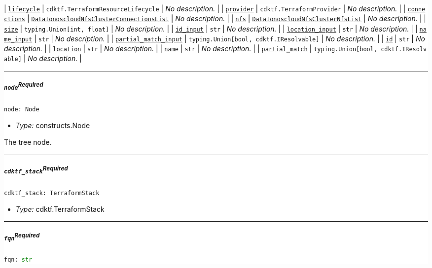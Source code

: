 | <code><a href="#@cdktf/provider-ionoscloud.dataIonoscloudNfsCluster.DataIonoscloudNfsCluster.property.lifecycle">lifecycle</a></code> | <code>cdktf.TerraformResourceLifecycle</code> | *No description.* |
| <code><a href="#@cdktf/provider-ionoscloud.dataIonoscloudNfsCluster.DataIonoscloudNfsCluster.property.provider">provider</a></code> | <code>cdktf.TerraformProvider</code> | *No description.* |
| <code><a href="#@cdktf/provider-ionoscloud.dataIonoscloudNfsCluster.DataIonoscloudNfsCluster.property.connections">connections</a></code> | <code><a href="#@cdktf/provider-ionoscloud.dataIonoscloudNfsCluster.DataIonoscloudNfsClusterConnectionsList">DataIonoscloudNfsClusterConnectionsList</a></code> | *No description.* |
| <code><a href="#@cdktf/provider-ionoscloud.dataIonoscloudNfsCluster.DataIonoscloudNfsCluster.property.nfs">nfs</a></code> | <code><a href="#@cdktf/provider-ionoscloud.dataIonoscloudNfsCluster.DataIonoscloudNfsClusterNfsList">DataIonoscloudNfsClusterNfsList</a></code> | *No description.* |
| <code><a href="#@cdktf/provider-ionoscloud.dataIonoscloudNfsCluster.DataIonoscloudNfsCluster.property.size">size</a></code> | <code>typing.Union[int, float]</code> | *No description.* |
| <code><a href="#@cdktf/provider-ionoscloud.dataIonoscloudNfsCluster.DataIonoscloudNfsCluster.property.idInput">id_input</a></code> | <code>str</code> | *No description.* |
| <code><a href="#@cdktf/provider-ionoscloud.dataIonoscloudNfsCluster.DataIonoscloudNfsCluster.property.locationInput">location_input</a></code> | <code>str</code> | *No description.* |
| <code><a href="#@cdktf/provider-ionoscloud.dataIonoscloudNfsCluster.DataIonoscloudNfsCluster.property.nameInput">name_input</a></code> | <code>str</code> | *No description.* |
| <code><a href="#@cdktf/provider-ionoscloud.dataIonoscloudNfsCluster.DataIonoscloudNfsCluster.property.partialMatchInput">partial_match_input</a></code> | <code>typing.Union[bool, cdktf.IResolvable]</code> | *No description.* |
| <code><a href="#@cdktf/provider-ionoscloud.dataIonoscloudNfsCluster.DataIonoscloudNfsCluster.property.id">id</a></code> | <code>str</code> | *No description.* |
| <code><a href="#@cdktf/provider-ionoscloud.dataIonoscloudNfsCluster.DataIonoscloudNfsCluster.property.location">location</a></code> | <code>str</code> | *No description.* |
| <code><a href="#@cdktf/provider-ionoscloud.dataIonoscloudNfsCluster.DataIonoscloudNfsCluster.property.name">name</a></code> | <code>str</code> | *No description.* |
| <code><a href="#@cdktf/provider-ionoscloud.dataIonoscloudNfsCluster.DataIonoscloudNfsCluster.property.partialMatch">partial_match</a></code> | <code>typing.Union[bool, cdktf.IResolvable]</code> | *No description.* |

---

##### `node`<sup>Required</sup> <a name="node" id="@cdktf/provider-ionoscloud.dataIonoscloudNfsCluster.DataIonoscloudNfsCluster.property.node"></a>

```python
node: Node
```

- *Type:* constructs.Node

The tree node.

---

##### `cdktf_stack`<sup>Required</sup> <a name="cdktf_stack" id="@cdktf/provider-ionoscloud.dataIonoscloudNfsCluster.DataIonoscloudNfsCluster.property.cdktfStack"></a>

```python
cdktf_stack: TerraformStack
```

- *Type:* cdktf.TerraformStack

---

##### `fqn`<sup>Required</sup> <a name="fqn" id="@cdktf/provider-ionoscloud.dataIonoscloudNfsCluster.DataIonoscloudNfsCluster.property.fqn"></a>

```python
fqn: str
```

